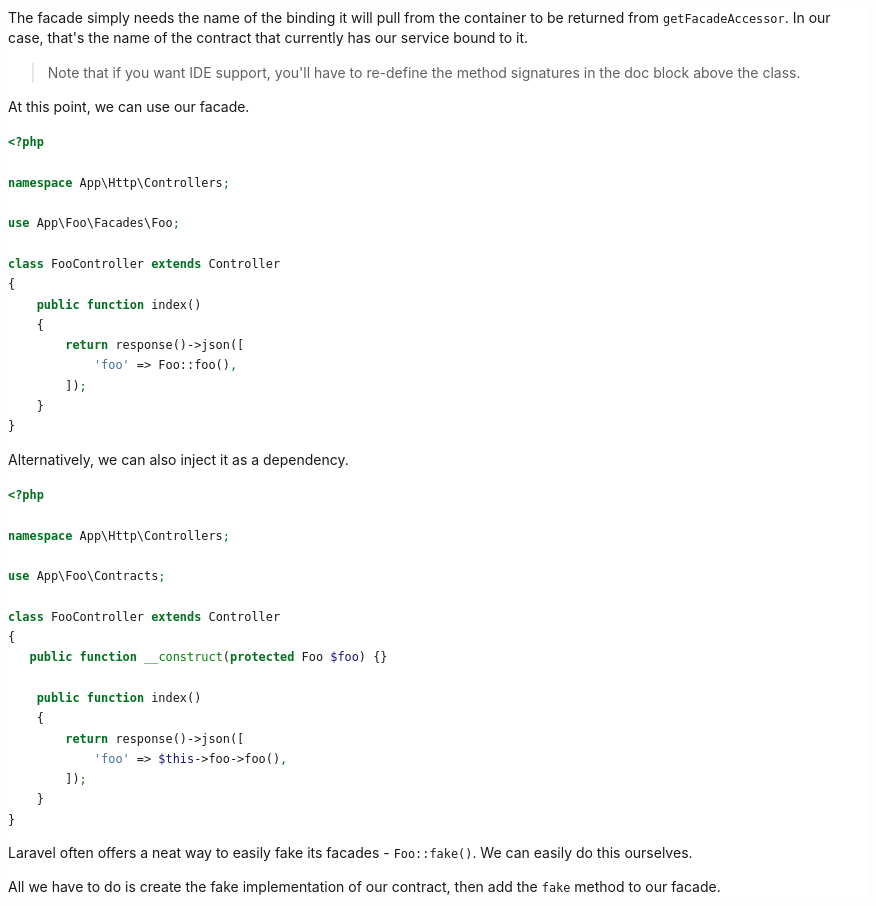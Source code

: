 The facade simply needs the name of the binding it will pull from the container to be returned from `getFacadeAccessor`. In our case, that's the name of the contract that currently has our service bound to it.

> Note that if you want IDE support, you'll have to re-define the method signatures in the doc block above the class.

At this point, we can use our facade.

```php
<?php

namespace App\Http\Controllers;

use App\Foo\Facades\Foo;

class FooController extends Controller
{
    public function index()
    {
        return response()->json([
            'foo' => Foo::foo(),
        ]);
    }
}
```

Alternatively, we can also inject it as a dependency.


```php
<?php

namespace App\Http\Controllers;

use App\Foo\Contracts;

class FooController extends Controller
{
   public function __construct(protected Foo $foo) {}

    public function index()
    {
        return response()->json([
            'foo' => $this->foo->foo(),
        ]);
    }
}
```

Laravel often offers a neat way to easily fake its facades - `Foo::fake()`. We can easily do this ourselves.

All we have to do is create the fake implementation of our contract, then add the `fake` method to our facade.
